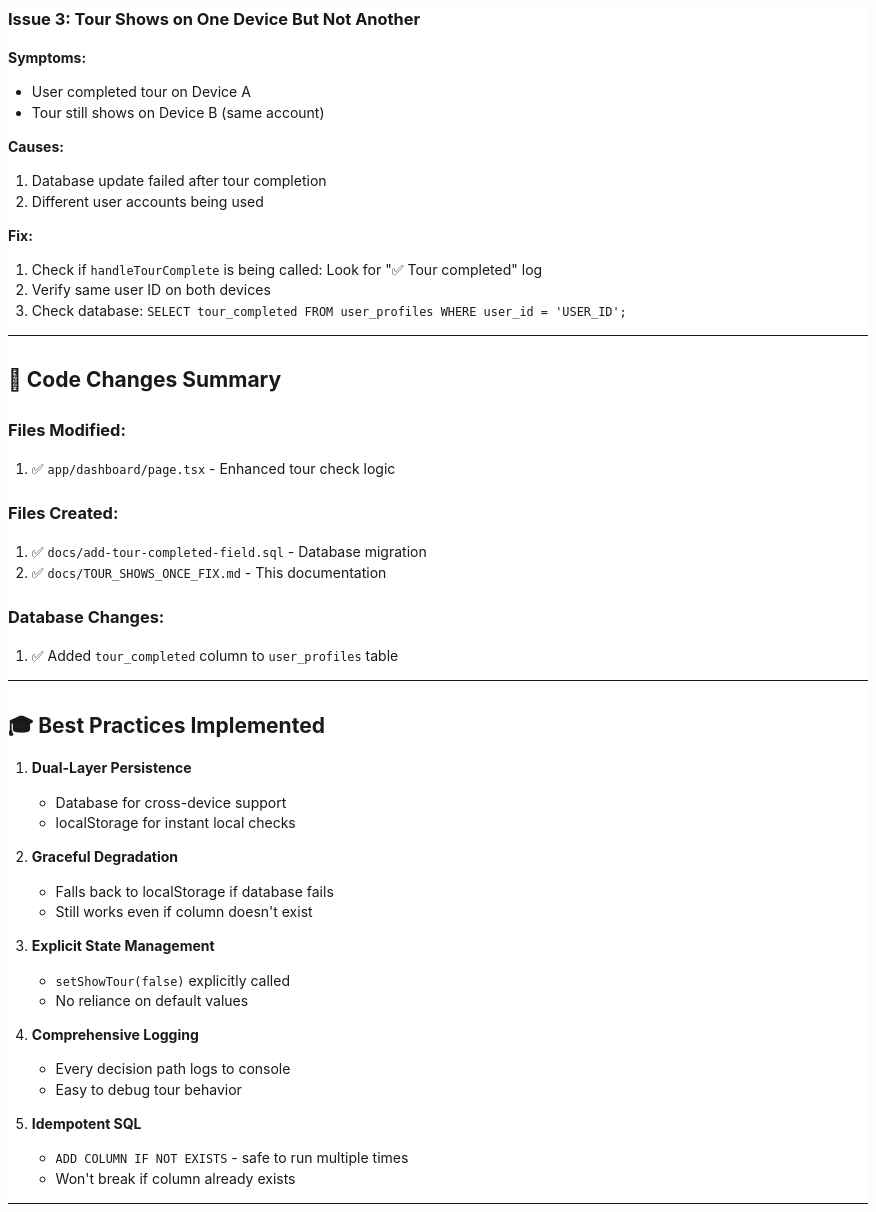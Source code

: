 ### Issue 3: Tour Shows on One Device But Not Another

**Symptoms:**
- User completed tour on Device A
- Tour still shows on Device B (same account)

**Causes:**
1. Database update failed after tour completion
2. Different user accounts being used

**Fix:**
1. Check if `handleTourComplete` is being called: Look for "✅ Tour completed" log
2. Verify same user ID on both devices
3. Check database: `SELECT tour_completed FROM user_profiles WHERE user_id = 'USER_ID';`

---

## 📝 Code Changes Summary

### Files Modified:
1. ✅ `app/dashboard/page.tsx` - Enhanced tour check logic

### Files Created:
1. ✅ `docs/add-tour-completed-field.sql` - Database migration
2. ✅ `docs/TOUR_SHOWS_ONCE_FIX.md` - This documentation

### Database Changes:
1. ✅ Added `tour_completed` column to `user_profiles` table

---

## 🎓 Best Practices Implemented

1. **Dual-Layer Persistence**
   - Database for cross-device support
   - localStorage for instant local checks

2. **Graceful Degradation**
   - Falls back to localStorage if database fails
   - Still works even if column doesn't exist

3. **Explicit State Management**
   - `setShowTour(false)` explicitly called
   - No reliance on default values

4. **Comprehensive Logging**
   - Every decision path logs to console
   - Easy to debug tour behavior

5. **Idempotent SQL**
   - `ADD COLUMN IF NOT EXISTS` - safe to run multiple times
   - Won't break if column already exists

---